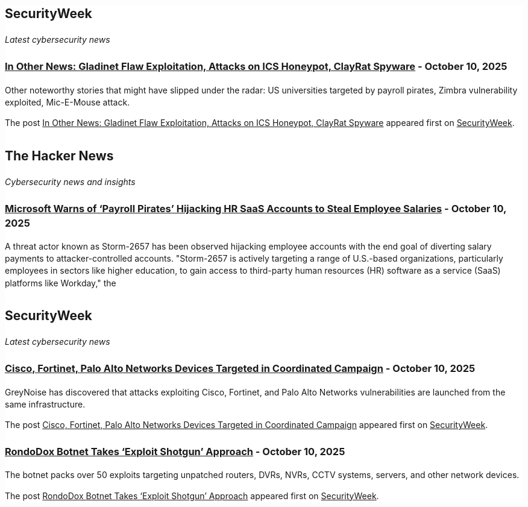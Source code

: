 
## SecurityWeek
*Latest cybersecurity news*

### [In Other News: Gladinet Flaw Exploitation, Attacks on ICS Honeypot, ClayRat Spyware](https://www.securityweek.com/in-other-news-gladinet-flaw-exploitation-attacks-on-ics-honeypot-clayrat-spyware/) - October 10, 2025

<p>Other noteworthy stories that might have slipped under the radar: US universities targeted by payroll pirates, Zimbra vulnerability exploited, Mic-E-Mouse attack.</p>
<p>The post <a href="https://www.securityweek.com/in-other-news-gladinet-flaw-exploitation-attacks-on-ics-honeypot-clayrat-spyware/">In Other News: Gladinet Flaw Exploitation, Attacks on ICS Honeypot, ClayRat Spyware</a> appeared first on <a href="https://www.securityweek.com">SecurityWeek</a>.</p>


## The Hacker News
*Cybersecurity news and insights*

### [Microsoft Warns of ‘Payroll Pirates’ Hijacking HR SaaS Accounts to Steal Employee Salaries](https://thehackernews.com/2025/10/microsoft-warns-of-payroll-pirates.html) - October 10, 2025

A threat actor known as Storm-2657 has been observed hijacking employee accounts with the end goal of diverting salary payments to attacker-controlled accounts.
"Storm-2657 is actively targeting a range of U.S.-based organizations, particularly employees in sectors like higher education, to gain access to third-party human resources (HR) software as a service (SaaS) platforms like Workday," the


## SecurityWeek
*Latest cybersecurity news*

### [Cisco, Fortinet, Palo Alto Networks Devices Targeted in Coordinated Campaign](https://www.securityweek.com/cisco-fortinet-palo-alto-networks-devices-targeted-in-coordinated-campaign/) - October 10, 2025

<p>GreyNoise has discovered that attacks exploiting Cisco, Fortinet, and Palo Alto Networks vulnerabilities are launched from the same infrastructure.</p>
<p>The post <a href="https://www.securityweek.com/cisco-fortinet-palo-alto-networks-devices-targeted-in-coordinated-campaign/">Cisco, Fortinet, Palo Alto Networks Devices Targeted in Coordinated Campaign</a> appeared first on <a href="https://www.securityweek.com">SecurityWeek</a>.</p>

### [RondoDox Botnet Takes ‘Exploit Shotgun’ Approach](https://www.securityweek.com/rondodox-botnet-takes-exploit-shotgun-approach/) - October 10, 2025

<p>The botnet packs over 50 exploits targeting unpatched routers, DVRs, NVRs, CCTV systems, servers, and other network devices.</p>
<p>The post <a href="https://www.securityweek.com/rondodox-botnet-takes-exploit-shotgun-approach/">RondoDox Botnet Takes ‘Exploit Shotgun’ Approach</a> appeared first on <a href="https://www.securityweek.com">SecurityWeek</a>.</p>
